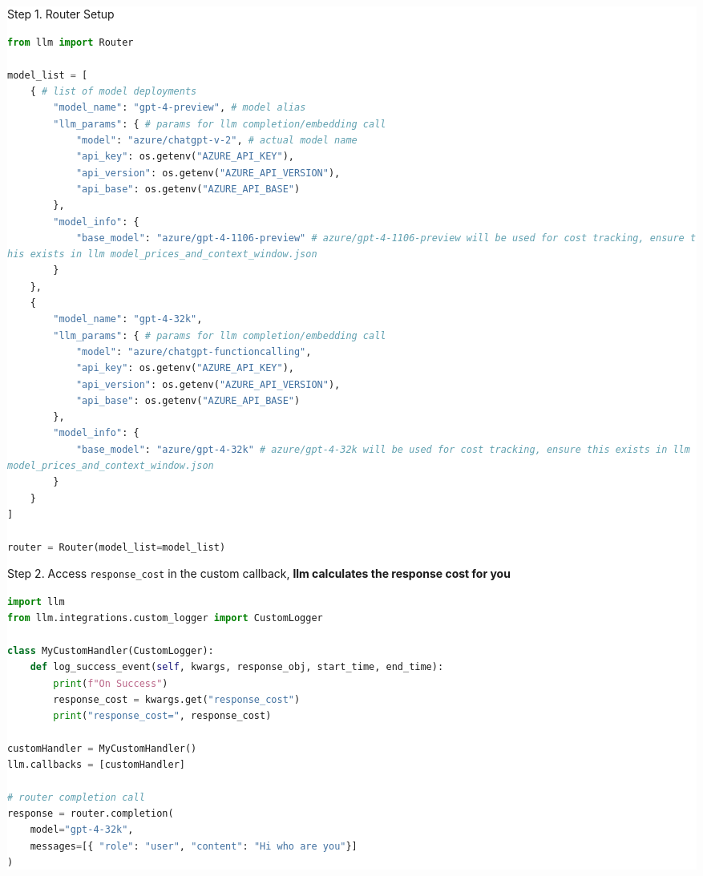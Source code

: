 Step 1. Router Setup

```python
from llm import Router

model_list = [
	{ # list of model deployments 
		"model_name": "gpt-4-preview", # model alias 
		"llm_params": { # params for llm completion/embedding call 
			"model": "azure/chatgpt-v-2", # actual model name
			"api_key": os.getenv("AZURE_API_KEY"),
			"api_version": os.getenv("AZURE_API_VERSION"),
			"api_base": os.getenv("AZURE_API_BASE")
		},
		"model_info": {
			"base_model": "azure/gpt-4-1106-preview" # azure/gpt-4-1106-preview will be used for cost tracking, ensure this exists in llm model_prices_and_context_window.json
		}
	}, 
	{
		"model_name": "gpt-4-32k", 
		"llm_params": { # params for llm completion/embedding call 
			"model": "azure/chatgpt-functioncalling", 
			"api_key": os.getenv("AZURE_API_KEY"),
			"api_version": os.getenv("AZURE_API_VERSION"),
			"api_base": os.getenv("AZURE_API_BASE")
		},
		"model_info": {
			"base_model": "azure/gpt-4-32k" # azure/gpt-4-32k will be used for cost tracking, ensure this exists in llm model_prices_and_context_window.json
		}
	}
]

router = Router(model_list=model_list)

```

Step 2. Access `response_cost` in the custom callback, **llm calculates the response cost for you**

```python
import llm
from llm.integrations.custom_logger import CustomLogger

class MyCustomHandler(CustomLogger):        
	def log_success_event(self, kwargs, response_obj, start_time, end_time): 
		print(f"On Success")
		response_cost = kwargs.get("response_cost")
		print("response_cost=", response_cost)

customHandler = MyCustomHandler()
llm.callbacks = [customHandler]

# router completion call
response = router.completion(
	model="gpt-4-32k", 
	messages=[{ "role": "user", "content": "Hi who are you"}]
)
```
